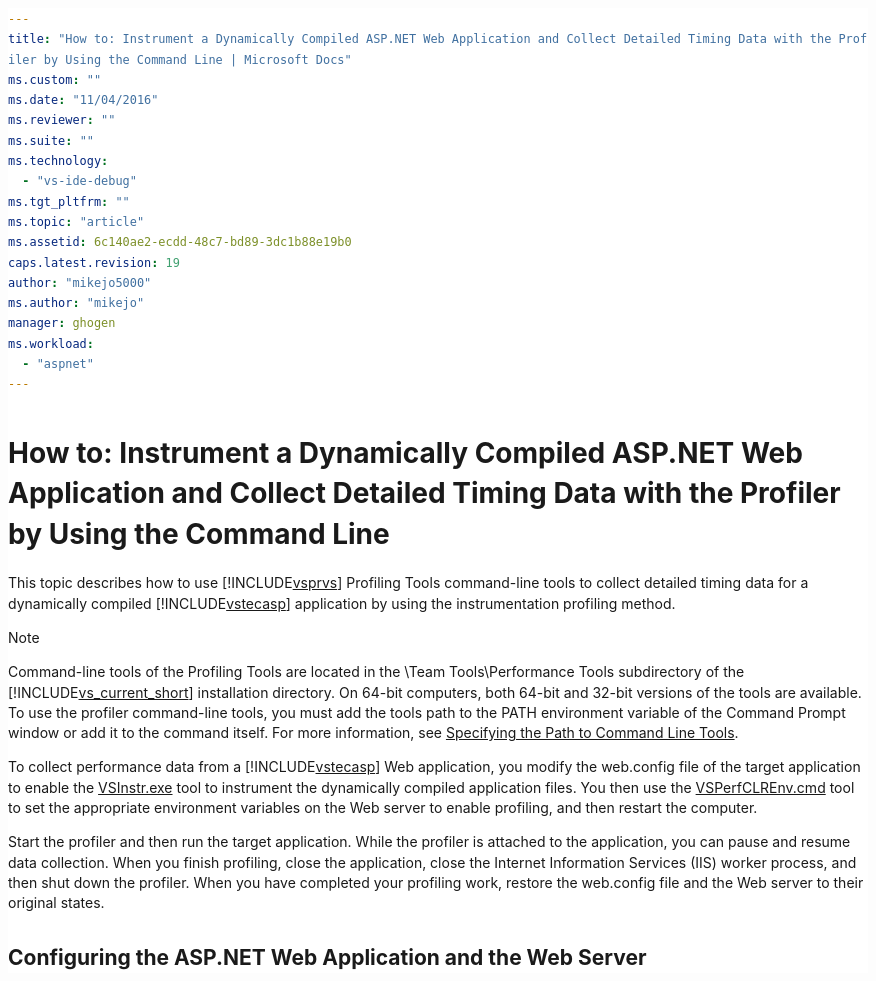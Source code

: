 ```yaml
---
title: "How to: Instrument a Dynamically Compiled ASP.NET Web Application and Collect Detailed Timing Data with the Profiler by Using the Command Line | Microsoft Docs"
ms.custom: ""
ms.date: "11/04/2016"
ms.reviewer: ""
ms.suite: ""
ms.technology: 
  - "vs-ide-debug"
ms.tgt_pltfrm: ""
ms.topic: "article"
ms.assetid: 6c140ae2-ecdd-48c7-bd89-3dc1b88e19b0
caps.latest.revision: 19
author: "mikejo5000"
ms.author: "mikejo"
manager: ghogen
ms.workload: 
  - "aspnet"
---
```

# How to: Instrument a Dynamically Compiled ASP.NET Web Application and Collect Detailed Timing Data with the Profiler by Using the Command Line
This topic describes how to use [!INCLUDE[vsprvs](../code-quality/includes/vsprvs_md.md)] Profiling Tools command-line tools to collect detailed timing data for a dynamically compiled [!INCLUDE[vstecasp](../code-quality/includes/vstecasp_md.md)] application by using the instrumentation profiling method.  
  
> [!NOTE]
>  Command-line tools of the Profiling Tools are located in the \Team Tools\Performance Tools subdirectory of the [!INCLUDE[vs_current_short](../code-quality/includes/vs_current_short_md.md)] installation directory. On 64-bit computers, both 64-bit and 32-bit versions of the tools are available. To use the profiler command-line tools, you must add the tools path to the PATH environment variable of the Command Prompt window or add it to the command itself. For more information, see [Specifying the Path to Command Line Tools](../profiling/specifying-the-path-to-profiling-tools-command-line-tools.md).  
  
 To collect performance data from a [!INCLUDE[vstecasp](../code-quality/includes/vstecasp_md.md)] Web application, you modify the web.config file of the target application to enable the [VSInstr.exe](../profiling/vsinstr.md) tool to instrument the dynamically compiled application files. You then use the [VSPerfCLREnv.cmd](../profiling/vsperfclrenv.md) tool to set the appropriate environment variables on the Web server to enable profiling, and then restart the computer.  
  
 Start the profiler and then run the target application. While the profiler is attached to the application, you can pause and resume data collection. When you finish profiling, close the application, close the Internet Information Services (IIS) worker process, and then shut down the profiler. When you have completed your profiling work, restore the web.config file and the Web server to their original states.  
  
## Configuring the ASP.NET Web Application and the Web Server  
  